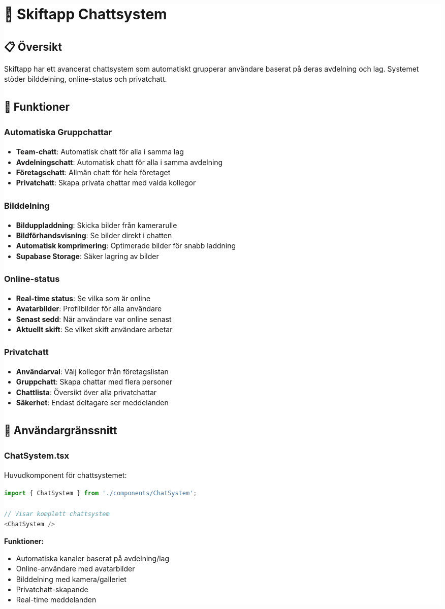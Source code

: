 # 💬 Skiftapp Chattsystem

## 📋 Översikt

Skiftapp har ett avancerat chattsystem som automatiskt grupperar användare baserat på deras avdelning och lag. Systemet stöder bilddelning, online-status och privatchatt.

## 🚀 Funktioner

### Automatiska Gruppchattar
- **Team-chatt**: Automatisk chatt för alla i samma lag
- **Avdelningschatt**: Automatisk chatt för alla i samma avdelning
- **Företagschatt**: Allmän chatt för hela företaget
- **Privatchatt**: Skapa privata chattar med valda kollegor

### Bilddelning
- **Bilduppladdning**: Skicka bilder från kamerarulle
- **Bildförhandsvisning**: Se bilder direkt i chatten
- **Automatisk komprimering**: Optimerade bilder för snabb laddning
- **Supabase Storage**: Säker lagring av bilder

### Online-status
- **Real-time status**: Se vilka som är online
- **Avatarbilder**: Profilbilder för alla användare
- **Senast sedd**: När användare var online senast
- **Aktuellt skift**: Se vilket skift användare arbetar

### Privatchatt
- **Användarval**: Välj kollegor från företagslistan
- **Gruppchatt**: Skapa chattar med flera personer
- **Chattlista**: Översikt över alla privatchattar
- **Säkerhet**: Endast deltagare ser meddelanden

## 📱 Användargränssnitt

### ChatSystem.tsx
Huvudkomponent för chattsystemet:
```typescript
import { ChatSystem } from './components/ChatSystem';

// Visar komplett chattsystem
<ChatSystem />
```

**Funktioner:**
- Automatiska kanaler baserat på avdelning/lag
- Online-användare med avatarbilder
- Bilddelning med kamera/galleriet
- Privatchatt-skapande
- Real-time meddelanden
